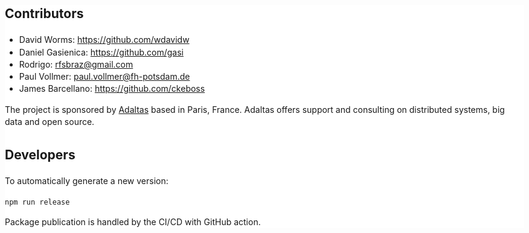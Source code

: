 
## Contributors

- David Worms: <https://github.com/wdavidw>
- Daniel Gasienica: <https://github.com/gasi>
- Rodrigo: <rfsbraz@gmail.com>
- Paul Vollmer: <paul.vollmer@fh-potsdam.de>
- James Barcellano: <https://github.com/ckeboss>

The project is sponsored by [Adaltas](https://www.adaltas.com) based in Paris, France. Adaltas offers support and consulting on distributed systems, big data and open source.

## Developers

To automatically generate a new version:

```bash
npm run release
```

Package publication is handled by the CI/CD with GitHub action.
